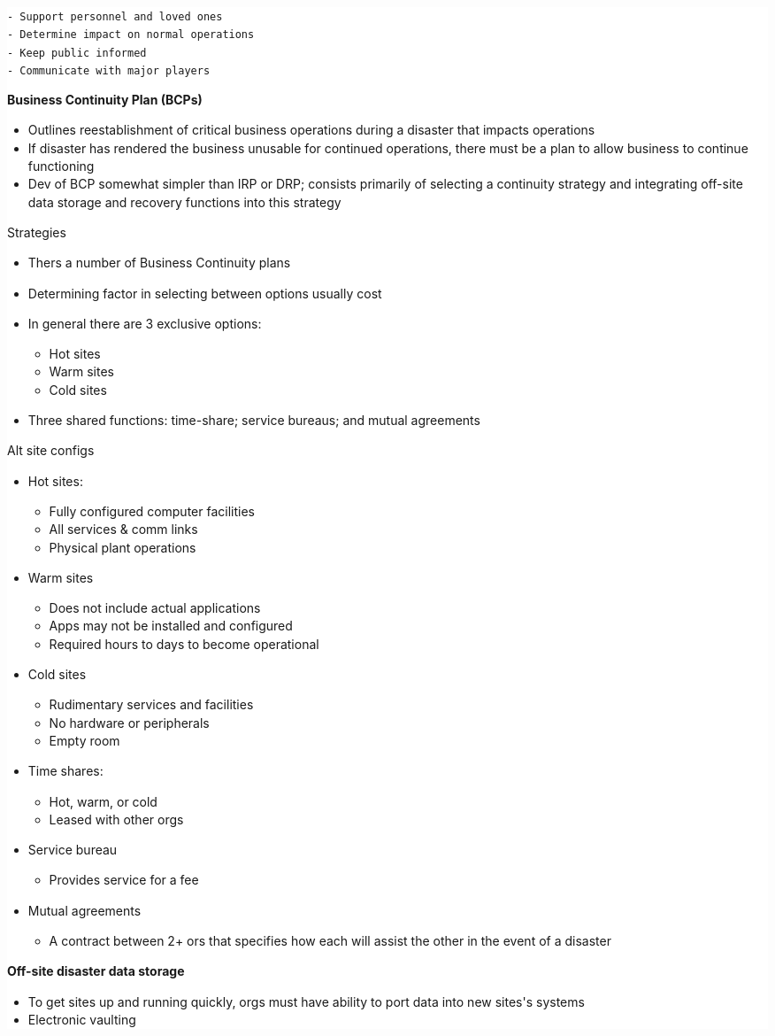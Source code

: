     - Support personnel and loved ones
    - Determine impact on normal operations
    - Keep public informed
    - Communicate with major players
 
**Business Continuity Plan (BCPs)**

- Outlines reestablishment of critical business operations during a disaster that impacts operations
- If disaster has rendered the business unusable for continued operations, there must be a plan to allow business to continue functioning
- Dev of BCP somewhat simpler than IRP or DRP; consists primarily of selecting a continuity strategy and integrating off-site data storage and recovery functions into this strategy
 
Strategies

- Thers a number of Business Continuity plans
- Determining factor in selecting between options usually cost
- In general there are 3 exclusive options:
    
    - Hot sites
    - Warm sites
    - Cold sites
- Three shared functions: time-share; service bureaus; and mutual agreements
 
Alt site configs

- Hot sites:
    
    - Fully configured computer facilities
    - All services & comm links
    - Physical plant operations
- Warm sites
    
    - Does not include actual applications
    - Apps may not be installed and configured
    - Required hours to days to become operational
- Cold sites
    
    - Rudimentary services and facilities
    - No hardware or peripherals
    - Empty room
 
- Time shares:
    
    - Hot, warm, or cold
    - Leased with other orgs
- Service bureau
    
    - Provides service for a fee
- Mutual agreements
    
    - A contract between 2+ ors that specifies how each will assist the other in the event of a disaster
 
**Off-site disaster data storage**

- To get sites up and running quickly, orgs must have ability to port data into new sites's systems
- Electronic vaulting
    
